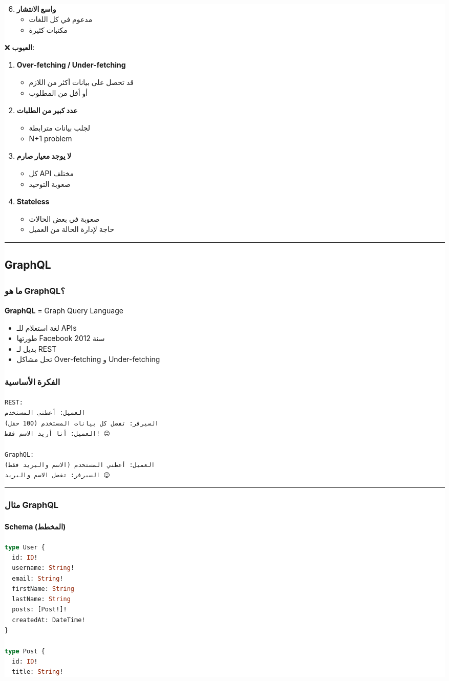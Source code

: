 6. **واسع الانتشار**
   - مدعوم في كل اللغات
   - مكتبات كثيرة

❌ **العيوب**:
1. **Over-fetching / Under-fetching**
   - قد تحصل على بيانات أكثر من اللازم
   - أو أقل من المطلوب

2. **عدد كبير من الطلبات**
   - لجلب بيانات مترابطة
   - N+1 problem

3. **لا يوجد معيار صارم**
   - كل API مختلف
   - صعوبة التوحيد

4. **Stateless**
   - صعوبة في بعض الحالات
   - حاجة لإدارة الحالة من العميل

---

## GraphQL

### ما هو GraphQL؟

**GraphQL** = Graph Query Language
- لغة استعلام للـ APIs
- طورتها Facebook سنة 2012
- بديل لـ REST
- تحل مشاكل Over-fetching و Under-fetching

### الفكرة الأساسية

```
REST:
العميل: أعطني المستخدم
السيرفر: تفضل كل بيانات المستخدم (100 حقل)
العميل: أنا أريد الاسم فقط! 😔

GraphQL:
العميل: أعطني المستخدم (الاسم والبريد فقط)
السيرفر: تفضل الاسم والبريد 😊
```

---

### مثال GraphQL

#### Schema (المخطط)

```graphql
type User {
  id: ID!
  username: String!
  email: String!
  firstName: String
  lastName: String
  posts: [Post!]!
  createdAt: DateTime!
}

type Post {
  id: ID!
  title: String!
```